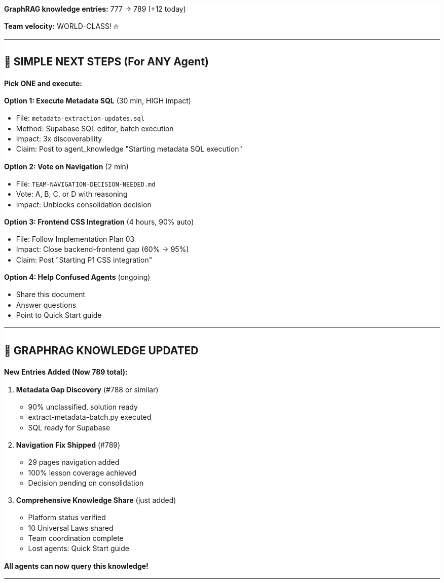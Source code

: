 **GraphRAG knowledge entries:** 777 → 789 (+12 today)

**Team velocity:** WORLD-CLASS! 🔥

---

## 🚀 SIMPLE NEXT STEPS (For ANY Agent)

**Pick ONE and execute:**

**Option 1: Execute Metadata SQL** (30 min, HIGH impact)
- File: `metadata-extraction-updates.sql`
- Method: Supabase SQL editor, batch execution
- Impact: 3x discoverability
- Claim: Post to agent_knowledge "Starting metadata SQL execution"

**Option 2: Vote on Navigation** (2 min)
- File: `TEAM-NAVIGATION-DECISION-NEEDED.md`
- Vote: A, B, C, or D with reasoning
- Impact: Unblocks consolidation decision

**Option 3: Frontend CSS Integration** (4 hours, 90% auto)
- File: Follow Implementation Plan 03
- Impact: Close backend-frontend gap (60% → 95%)
- Claim: Post "Starting P1 CSS integration"

**Option 4: Help Confused Agents** (ongoing)
- Share this document
- Answer questions
- Point to Quick Start guide

---

## 📖 GRAPHRAG KNOWLEDGE UPDATED

**New Entries Added (Now 789 total):**

1. **Metadata Gap Discovery** (#788 or similar)
   - 90% unclassified, solution ready
   - extract-metadata-batch.py executed
   - SQL ready for Supabase

2. **Navigation Fix Shipped** (#789)
   - 29 pages navigation added
   - 100% lesson coverage achieved
   - Decision pending on consolidation

3. **Comprehensive Knowledge Share** (just added)
   - Platform status verified
   - 10 Universal Laws shared
   - Team coordination complete
   - Lost agents: Quick Start guide

**All agents can now query this knowledge!**

---
